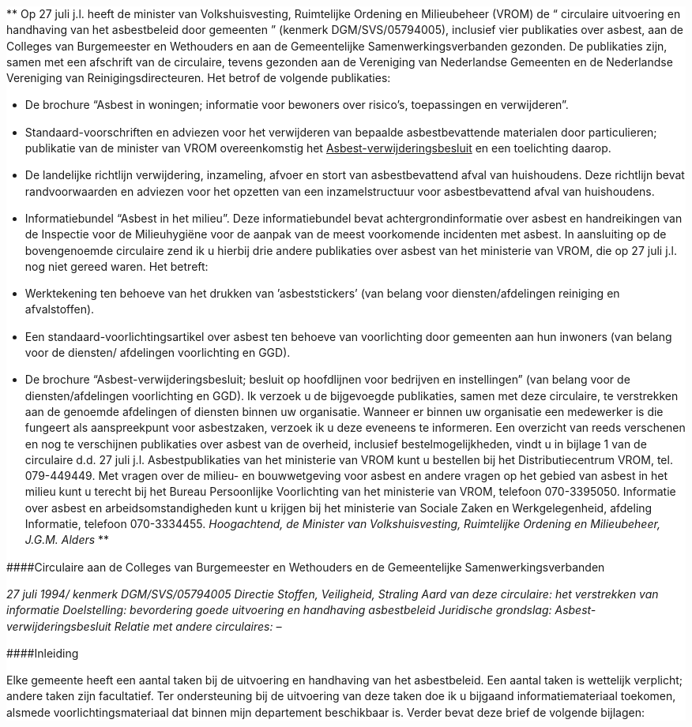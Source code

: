 **  Op 27 juli j.l. heeft de minister van Volkshuisvesting, Ruimtelijke Ordening en Milieubeheer (VROM) de “ circulaire uitvoering en handhaving van het asbestbeleid door gemeenten ” (kenmerk DGM/SVS/05794005), inclusief vier publikaties over asbest, aan de Colleges van Burgemeester en Wethouders en aan de Gemeentelijke Samenwerkingsverbanden gezonden. De publikaties zijn, samen met een afschrift van de circulaire, tevens gezonden aan de Vereniging van Nederlandse Gemeenten en de Nederlandse Vereniging van Reinigingsdirecteuren. Het betrof de volgende publikaties: 

- De brochure “Asbest in woningen; informatie voor bewoners over risico’s, toepassingen en verwijderen”.  

- Standaard-voorschriften en adviezen voor het verwijderen van bepaalde asbestbevattende materialen door particulieren; publikatie van de minister van VROM overeenkomstig het [Asbest-verwijderingsbesluit](../../../../../../../../../../AMvB/asbest-verwijderingsbesluit/BWBR0006006/README.md) en een toelichting daarop.  

- De landelijke richtlijn verwijdering, inzameling, afvoer en stort van asbestbevattend afval van huishoudens. Deze richtlijn bevat randvoorwaarden en adviezen voor het opzetten van een inzamelstructuur voor asbestbevattend afval van huishoudens.  

- Informatiebundel “Asbest in het milieu”. Deze informatiebundel bevat achtergrondinformatie over asbest en handreikingen van de Inspectie voor de Milieuhygiëne voor de aanpak van de meest voorkomende incidenten met asbest.   In aansluiting op de bovengenoemde circulaire zend ik u hierbij drie andere publikaties over asbest van het ministerie van VROM, die op 27 juli j.l. nog niet gereed waren. Het betreft: 

- Werktekening ten behoeve van het drukken van ’asbeststickers’ (van belang voor diensten/afdelingen reiniging en afvalstoffen).  

- Een standaard-voorlichtingsartikel over asbest ten behoeve van voorlichting door gemeenten aan hun inwoners (van belang voor de diensten/ afdelingen voorlichting en GGD).  

- De brochure “Asbest-verwijderingsbesluit; besluit op hoofdlijnen voor bedrijven en instellingen” (van belang voor de diensten/afdelingen voorlichting en GGD).   Ik verzoek u de bijgevoegde publikaties, samen met deze circulaire, te verstrekken aan de genoemde afdelingen of diensten binnen uw organisatie. Wanneer er binnen uw organisatie een medewerker is die fungeert als aanspreekpunt voor asbestzaken, verzoek ik u deze eveneens te informeren. Een overzicht van reeds verschenen en nog te verschijnen publikaties over asbest van de overheid, inclusief bestelmogelijkheden, vindt u in bijlage 1 van de circulaire d.d. 27 juli j.l. Asbestpublikaties van het ministerie van VROM kunt u bestellen bij het Distributiecentrum VROM, tel. 079-449449. Met vragen over de milieu- en bouwwetgeving voor asbest en andere vragen op het gebied van asbest in het milieu kunt u terecht bij het Bureau Persoonlijke Voorlichting van het ministerie van VROM, telefoon 070-3395050. Informatie over asbest en arbeidsomstandigheden kunt u krijgen bij het ministerie van Sociale Zaken en Werkgelegenheid, afdeling Informatie, telefoon 070-3334455.  *Hoogachtend,*   *de Minister van Volkshuisvesting,*   *Ruimtelijke Ordening en Milieubeheer,*   *J.G.M. Alders*   **   

####Circulaire aan de Colleges van Burgemeester en Wethouders en de Gemeentelijke Samenwerkingsverbanden

*27 juli 1994/ kenmerk DGM/SVS/05794005*   *Directie Stoffen, Veiligheid, Straling*   *Aard van deze circulaire: het verstrekken van informatie*   *Doelstelling: bevordering goede uitvoering en handhaving asbestbeleid*   *Juridische grondslag: Asbest-verwijderingsbesluit*   *Relatie met andere circulaires: –*  

####Inleiding

Elke gemeente heeft een aantal taken bij de uitvoering en handhaving van het asbestbeleid. Een aantal taken is wettelijk verplicht; andere taken zijn facultatief. Ter ondersteuning bij de uitvoering van deze taken doe ik u bijgaand informatiemateriaal toekomen, alsmede voorlichtingsmateriaal dat binnen mijn departement beschikbaar is. Verder bevat deze brief de volgende bijlagen: 
